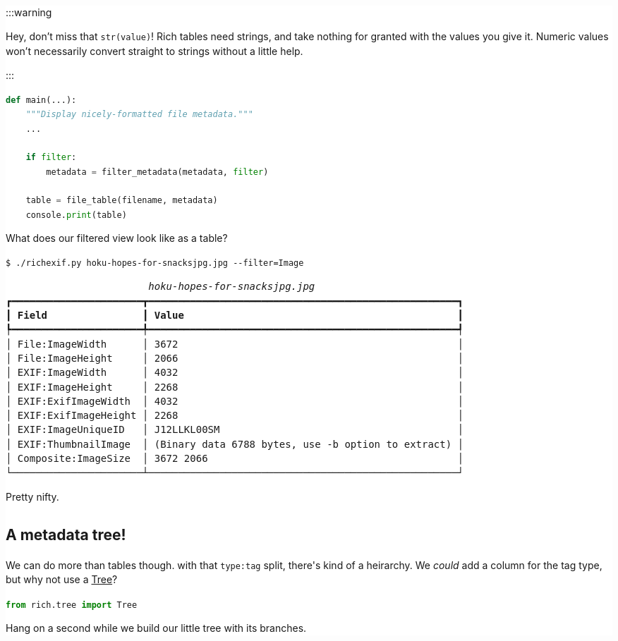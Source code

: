 :::warning

Hey, don’t miss that `str(value)`!  Rich tables need strings, and take
nothing for granted with the values you give it.  Numeric values won’t
necessarily convert straight to strings without a little help.

:::

```python
def main(...):
    """Display nicely-formatted file metadata."""
    ...

    if filter:
        metadata = filter_metadata(metadata, filter)

    table = file_table(filename, metadata)
    console.print(table)
```

What does our filtered view look like as a table?

    $ ./richexif.py hoku-hopes-for-snacksjpg.jpg --filter=Image

<pre class="rich"><span style="font-style: italic">                        hoku-hopes-for-snacksjpg.jpg                         </span>
┏━━━━━━━━━━━━━━━━━━━━━━┳━━━━━━━━━━━━━━━━━━━━━━━━━━━━━━━━━━━━━━━━━━━━━━━━━━━━┓
┃<span style="font-weight: bold"> Field                </span>┃<span style="font-weight: bold"> Value                                              </span>┃
┡━━━━━━━━━━━━━━━━━━━━━━╇━━━━━━━━━━━━━━━━━━━━━━━━━━━━━━━━━━━━━━━━━━━━━━━━━━━━┩
│ File:ImageWidth      │ 3672                                               │
│ File:ImageHeight     │ 2066                                               │
│ EXIF:ImageWidth      │ 4032                                               │
│ EXIF:ImageHeight     │ 2268                                               │
│ EXIF:ExifImageWidth  │ 4032                                               │
│ EXIF:ExifImageHeight │ 2268                                               │
│ EXIF:ImageUniqueID   │ J12LLKL00SM                                        │
│ EXIF:ThumbnailImage  │ (Binary data 6788 bytes, use -b option to extract) │
│ Composite:ImageSize  │ 3672 2066                                          │
└──────────────────────┴────────────────────────────────────────────────────┘
</pre>

Pretty nifty.

## A metadata tree!

We can do more than tables though.  with that `type:tag` split, there's kind
of a heirarchy.  We *could* add a column for the tag type, but why not use a
[Tree][tree]?

```python
from rich.tree import Tree
```

Hang on a second while we build our little tree with its branches.


[shared]: /post/2020/04/getting-file-info-from-the-shell
[exiftool]: https://exiftool.org
[rich]: https://rich.readthedocs.io/en/stable/introduction.html
[python]: link:/tags/python
[perl]: /tags/perl
[tty-toolkit]: https://ttytoolkit.org
[pyexiftool]: https://smarnach.github.io/pyexiftool/
[sven-marnach]: https://github.com/smarnach
[typer]: https://typer.tiangolo.com
[image-exiftool]: https://metacpan.org/pod/distribution/Image-ExifTool/lib/Image/ExifTool.pod
[cpanm]: https://metacpan.org/pod/App::cpanminus
[homebrew]: https://brew.sh
[minimal]: https://typer.tiangolo.com/tutorial/first-steps/#add-a-cli-argument[minimal]
[logging]: https://rich.readthedocs.io/en/latest/logging.html
[console]: https://rich.readthedocs.io/en/latest/console.html
[tags]: https://exiftool.org/TagNames/index.html
[get-metadata]: https://smarnach.github.io/pyexiftool/#exiftool.ExifTool.get_metadata
[now]: /now
[with-exiftool]: https://www.linux-magazine.com/Online/Blogs/Productivity-Sauce/Remove-EXIF-Metadata-from-Photos-with-exiftool
[option]: https://typer.tiangolo.com/tutorial/options/
[tables]: https://rich.readthedocs.io/en/stable/tables.html
[tree]: https://rich.readthedocs.io/en/stable/tree.html
[callback]: https://typer.tiangolo.com/tutorial/options/callback-and-context/